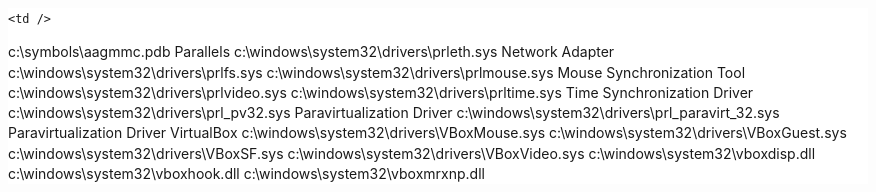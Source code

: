   	<td />
  </tr>
  <tr>
  	<td>c:\symbols\aagmmc.pdb</td>
  	<td />
  </tr>
  <tr>
  	<th rowspan="7">Parallels</th>
  	<td>c:\windows\system32\drivers\prleth.sys</td>
  	<td>Network Adapter</td>
  </tr>
  <tr>
  	<td>c:\windows\system32\drivers\prlfs.sys</td>
  	<td />
  </tr>
  <tr>
  	<td>c:\windows\system32\drivers\prlmouse.sys</td>
  	<td>Mouse Synchronization Tool</td>
  </tr>
  <tr>
  	<td>c:\windows\system32\drivers\prlvideo.sys</td>
  	<td />
  </tr>
  <tr>
  	<td>c:\windows\system32\drivers\prltime.sys</td>
  	<td>Time Synchronization Driver</td>
  </tr>
  <tr>
  	<td>c:\windows\system32\drivers\prl_pv32.sys</td>
  	<td>Paravirtualization Driver</td>
  </tr>
  <tr>
  	<td>c:\windows\system32\drivers\prl_paravirt_32.sys</td>
  	<td>Paravirtualization Driver</td>
  </tr>
  <tr>
  	<th rowspan="17">VirtualBox</th>
  	<td>c:\windows\system32\drivers\VBoxMouse.sys</td>
  	<td />
  </tr>
  <tr>
  	<td>c:\windows\system32\drivers\VBoxGuest.sys</td>
  	<td />
  </tr>
  <tr>
  	<td>c:\windows\system32\drivers\VBoxSF.sys</td>
  	<td />
  </tr>
  <tr>
  	<td>c:\windows\system32\drivers\VBoxVideo.sys</td>
  	<td />
  </tr>
  <tr>
  	<td>c:\windows\system32\vboxdisp.dll</td>
  	<td />
  </tr>
  <tr>
  	<td>c:\windows\system32\vboxhook.dll</td>
  	<td />
  </tr>
  <tr>
  	<td>c:\windows\system32\vboxmrxnp.dll</td>
  	<td />
  </tr>